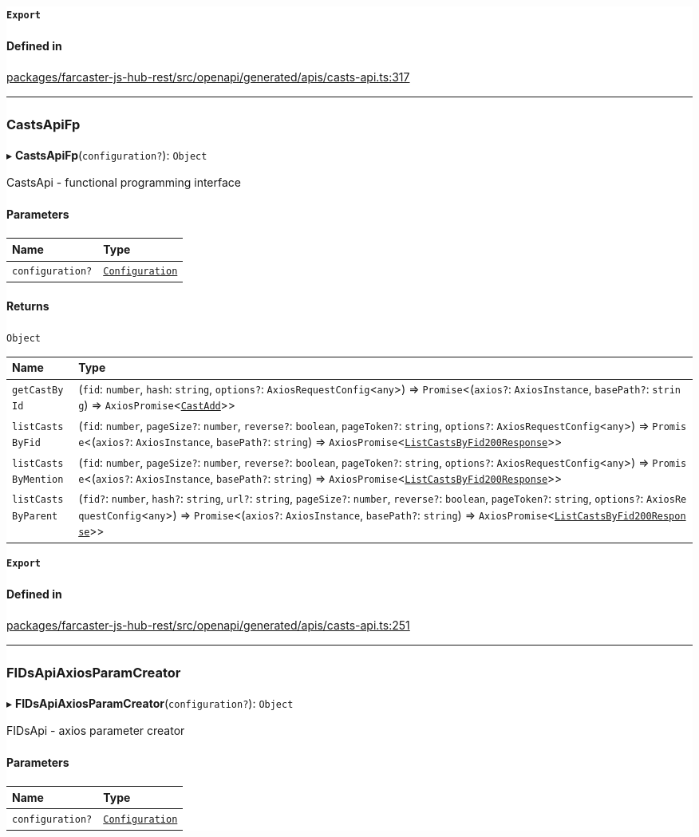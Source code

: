 **`Export`**

#### Defined in

[packages/farcaster-js-hub-rest/src/openapi/generated/apis/casts-api.ts:317](https://github.com/standard-crypto/farcaster-js/blob/main/packages/farcaster-js-hub-rest/src/openapi/generated/apis/casts-api.ts#L317)

___

### CastsApiFp

▸ **CastsApiFp**(`configuration?`): `Object`

CastsApi - functional programming interface

#### Parameters

| Name | Type |
| :------ | :------ |
| `configuration?` | [`Configuration`](../classes/openapi.Configuration.md) |

#### Returns

`Object`

| Name | Type |
| :------ | :------ |
| `getCastById` | (`fid`: `number`, `hash`: `string`, `options?`: `AxiosRequestConfig`<`any`\>) => `Promise`<(`axios?`: `AxiosInstance`, `basePath?`: `string`) => `AxiosPromise`<[`CastAdd`](openapi.md#castadd)\>\> |
| `listCastsByFid` | (`fid`: `number`, `pageSize?`: `number`, `reverse?`: `boolean`, `pageToken?`: `string`, `options?`: `AxiosRequestConfig`<`any`\>) => `Promise`<(`axios?`: `AxiosInstance`, `basePath?`: `string`) => `AxiosPromise`<[`ListCastsByFid200Response`](../interfaces/openapi.ListCastsByFid200Response.md)\>\> |
| `listCastsByMention` | (`fid`: `number`, `pageSize?`: `number`, `reverse?`: `boolean`, `pageToken?`: `string`, `options?`: `AxiosRequestConfig`<`any`\>) => `Promise`<(`axios?`: `AxiosInstance`, `basePath?`: `string`) => `AxiosPromise`<[`ListCastsByFid200Response`](../interfaces/openapi.ListCastsByFid200Response.md)\>\> |
| `listCastsByParent` | (`fid?`: `number`, `hash?`: `string`, `url?`: `string`, `pageSize?`: `number`, `reverse?`: `boolean`, `pageToken?`: `string`, `options?`: `AxiosRequestConfig`<`any`\>) => `Promise`<(`axios?`: `AxiosInstance`, `basePath?`: `string`) => `AxiosPromise`<[`ListCastsByFid200Response`](../interfaces/openapi.ListCastsByFid200Response.md)\>\> |

**`Export`**

#### Defined in

[packages/farcaster-js-hub-rest/src/openapi/generated/apis/casts-api.ts:251](https://github.com/standard-crypto/farcaster-js/blob/main/packages/farcaster-js-hub-rest/src/openapi/generated/apis/casts-api.ts#L251)

___

### FIDsApiAxiosParamCreator

▸ **FIDsApiAxiosParamCreator**(`configuration?`): `Object`

FIDsApi - axios parameter creator

#### Parameters

| Name | Type |
| :------ | :------ |
| `configuration?` | [`Configuration`](../classes/openapi.Configuration.md) |
